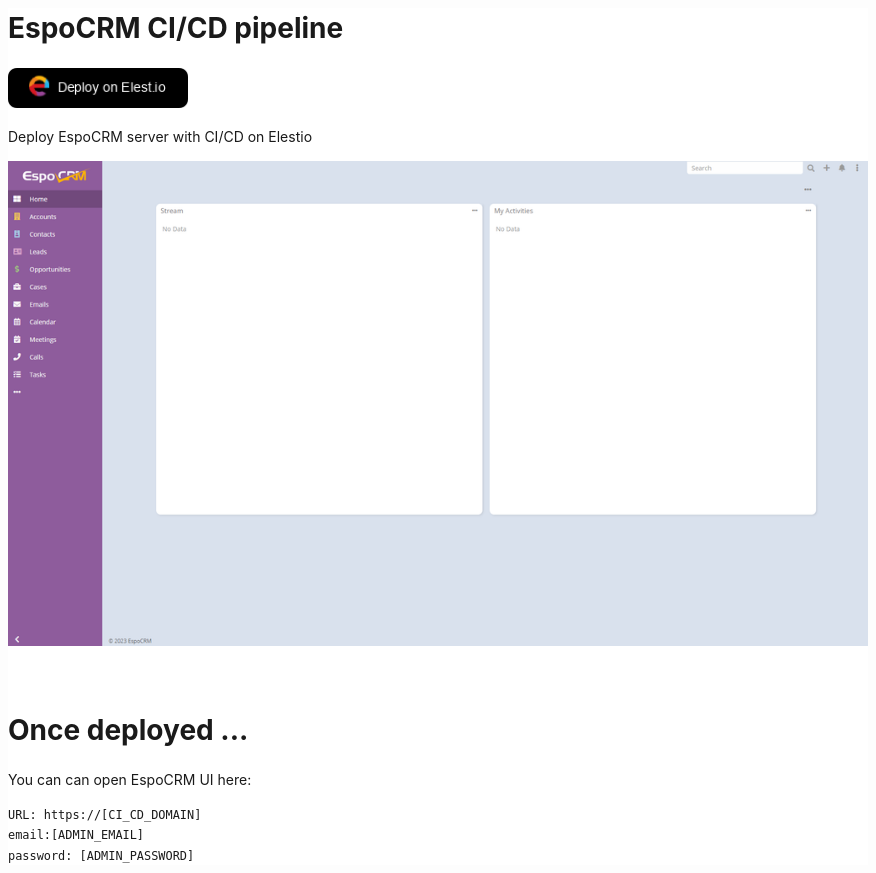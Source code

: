 # EspoCRM CI/CD pipeline

<a href="https://dash.elest.io/deploy?source=cicd&social=dockerCompose&url=https://github.com/elestio-examples/espocrm"><img src="deploy-on-elestio.png" alt="Deploy on Elest.io" width="180px" /></a>

Deploy EspoCRM server with CI/CD on Elestio

<img src="espocrm.png" style='width: 100%;'/>
<br/>
<br/>

# Once deployed ...

You can can open EspoCRM UI here:

    URL: https://[CI_CD_DOMAIN]
    email:[ADMIN_EMAIL]
    password: [ADMIN_PASSWORD]
